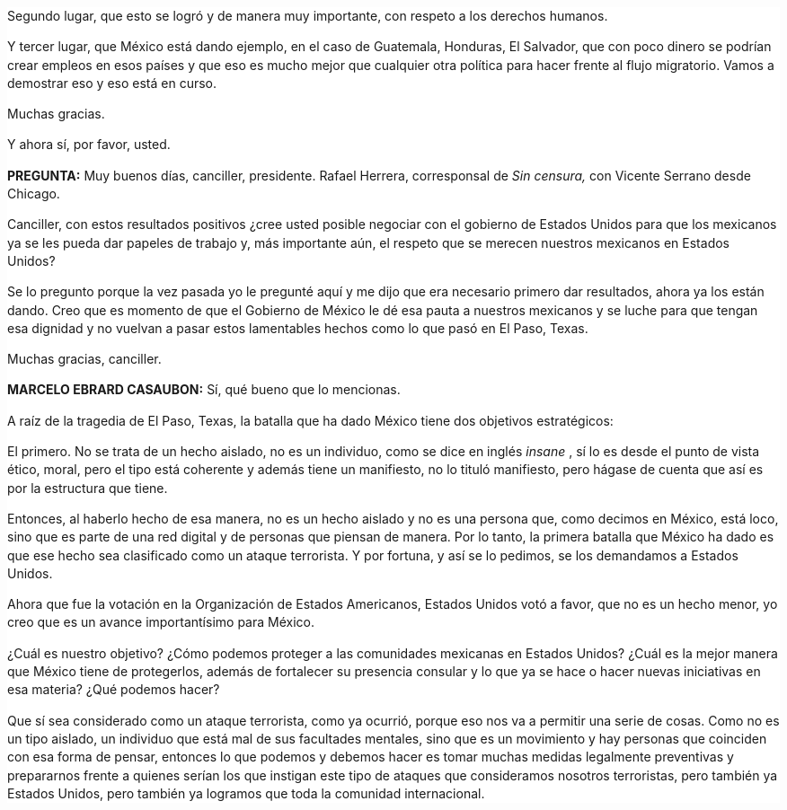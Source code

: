 Segundo lugar, que esto se logró y de manera muy importante, con respeto a los
derechos humanos.

Y tercer lugar, que México está dando ejemplo, en el caso de Guatemala,
Honduras, El Salvador, que con poco dinero se podrían crear empleos en esos
países y que eso es mucho mejor que cualquier otra política para hacer frente
al flujo migratorio. Vamos a demostrar eso y eso está en curso.

Muchas gracias.

Y ahora sí, por favor, usted.

**PREGUNTA:** Muy buenos días, canciller, presidente. Rafael Herrera,
corresponsal de _Sin censura,_ con Vicente Serrano desde Chicago.

Canciller, con estos resultados positivos ¿cree usted posible negociar con el
gobierno de Estados Unidos para que los mexicanos ya se les pueda dar papeles
de trabajo y, más importante aún, el respeto que se merecen nuestros mexicanos
en Estados Unidos?

Se lo pregunto porque la vez pasada yo le pregunté aquí y me dijo que era
necesario primero dar resultados, ahora ya los están dando. Creo que es
momento de que el Gobierno de México le dé esa pauta a nuestros mexicanos y se
luche para que tengan esa dignidad y no vuelvan a pasar estos lamentables
hechos como lo que pasó en El Paso, Texas.

Muchas gracias, canciller.

**MARCELO EBRARD CASAUBON:** Sí, qué bueno que lo mencionas.

A raíz de la tragedia de El Paso, Texas, la batalla que ha dado México tiene
dos objetivos estratégicos:

El primero. No se trata de un hecho aislado, no es un individuo, como se dice
en inglés _insane_ , sí lo es desde el punto de vista ético, moral, pero el
tipo está coherente y además tiene un manifiesto, no lo tituló manifiesto,
pero hágase de cuenta que así es por la estructura que tiene.

Entonces, al haberlo hecho de esa manera, no es un hecho aislado y no es una
persona que, como decimos en México, está loco, sino que es parte de una red
digital y de personas que piensan de manera. Por lo tanto, la primera batalla
que México ha dado es que ese hecho sea clasificado como un ataque terrorista.
Y por fortuna, y así se lo pedimos, se los demandamos a Estados Unidos.

Ahora que fue la votación en la Organización de Estados Americanos, Estados
Unidos votó a favor, que no es un hecho menor, yo creo que es un avance
importantísimo para México.

¿Cuál es nuestro objetivo? ¿Cómo podemos proteger a las comunidades mexicanas
en Estados Unidos? ¿Cuál es la mejor manera que México tiene de protegerlos,
además de fortalecer su presencia consular y lo que ya se hace o hacer nuevas
iniciativas en esa materia? ¿Qué podemos hacer?

Que sí sea considerado como un ataque terrorista, como ya ocurrió, porque eso
nos va a permitir una serie de cosas. Como no es un tipo aislado, un individuo
que está mal de sus facultades mentales, sino que es un movimiento y hay
personas que coinciden con esa forma de pensar, entonces lo que podemos y
debemos hacer es tomar muchas medidas legalmente preventivas y prepararnos
frente a quienes serían los que instigan este tipo de ataques que consideramos
nosotros terroristas, pero también ya Estados Unidos, pero también ya logramos
que toda la comunidad internacional.
